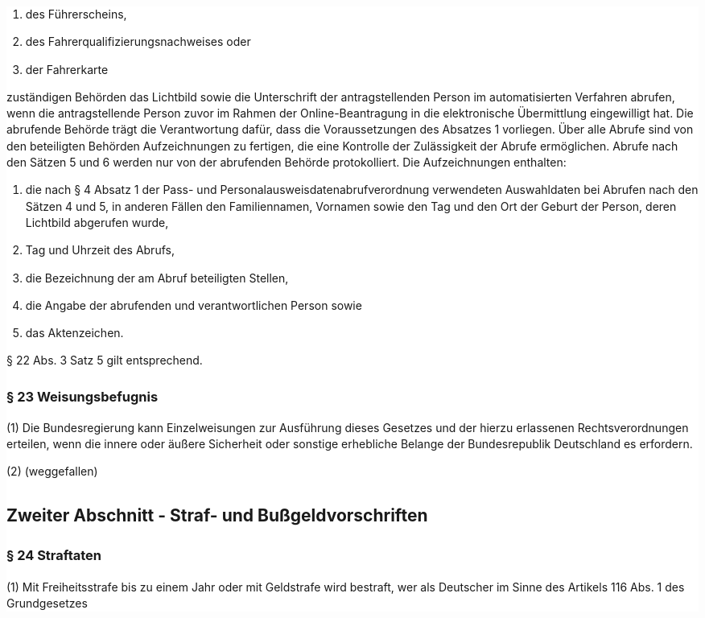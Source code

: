 1.  des Führerscheins,


2.  des Fahrerqualifizierungsnachweises oder


3.  der Fahrerkarte



zuständigen Behörden das Lichtbild sowie die Unterschrift der
antragstellenden Person im automatisierten Verfahren abrufen, wenn die
antragstellende Person zuvor im Rahmen der Online-Beantragung in die
elektronische Übermittlung eingewilligt hat. Die abrufende Behörde
trägt die Verantwortung dafür, dass die Voraussetzungen des Absatzes 1
vorliegen. Über alle Abrufe sind von den beteiligten Behörden
Aufzeichnungen zu fertigen, die eine Kontrolle der Zulässigkeit der
Abrufe ermöglichen. Abrufe nach den Sätzen 5 und 6 werden nur von der
abrufenden Behörde protokolliert. Die Aufzeichnungen enthalten:

1.  die nach § 4 Absatz 1 der Pass- und
    Personalausweisdatenabrufverordnung verwendeten Auswahldaten bei
    Abrufen nach den Sätzen 4 und 5, in anderen Fällen den Familiennamen,
    Vornamen sowie den Tag und den Ort der Geburt der Person, deren
    Lichtbild abgerufen wurde,


2.  Tag und Uhrzeit des Abrufs,


3.  die Bezeichnung der am Abruf beteiligten Stellen,


4.  die Angabe der abrufenden und verantwortlichen Person sowie


5.  das Aktenzeichen.



§ 22 Abs. 3 Satz 5 gilt entsprechend.


### § 23 Weisungsbefugnis

(1) Die Bundesregierung kann Einzelweisungen zur Ausführung dieses
Gesetzes und der hierzu erlassenen Rechtsverordnungen erteilen, wenn
die innere oder äußere Sicherheit oder sonstige erhebliche Belange der
Bundesrepublik Deutschland es erfordern.

(2) (weggefallen)


## Zweiter Abschnitt - Straf- und Bußgeldvorschriften



### § 24 Straftaten

(1) Mit Freiheitsstrafe bis zu einem Jahr oder mit Geldstrafe wird
bestraft, wer als Deutscher im Sinne des Artikels 116 Abs. 1 des
Grundgesetzes
